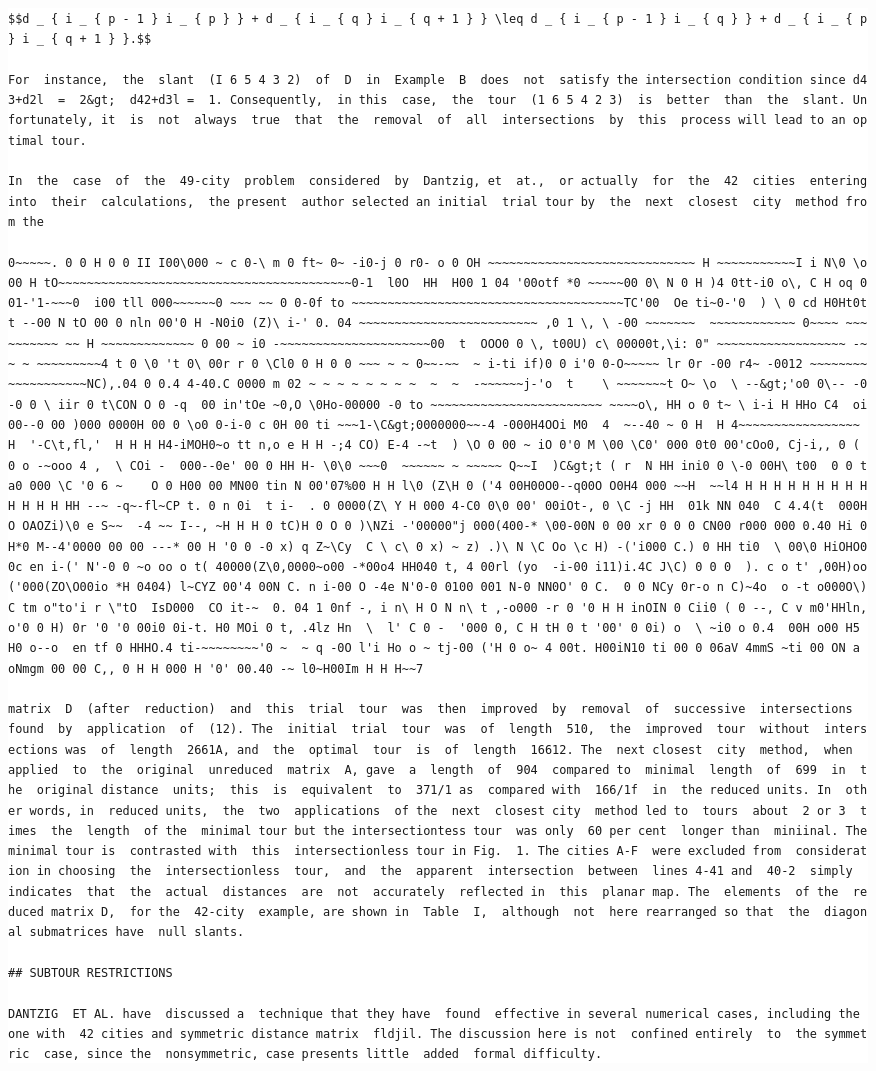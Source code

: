 ~~~~~~~~~~~~~~~~~~~~~0
$$d _ { i _ { p - 1 } i _ { p } } + d _ { i _ { q } i _ { q + 1 } } \leq d _ { i _ { p - 1 } i _ { q } } + d _ { i _ { p } i _ { q + 1 } }.$$

For  instance,  the  slant  (I 6 5 4 3 2)  of  D  in  Example  B  does  not  satisfy the intersection condition since d43+d2l  =  2&gt;  d42+d3l =  1. Consequently,  in this  case,  the  tour  (1 6 5 4 2 3)  is  better  than  the  slant. Unfortunately, it  is  not  always  true  that  the  removal  of  all  intersections  by  this  process will lead to an optimal tour.

In  the  case  of  the  49-city  problem  considered  by  Dantzig, et  at.,  or actually  for  the  42  cities  entering  into  their  calculations,  the present  author selected an initial  trial tour by  the  next  closest  city  method from the

0~~~~~. 0 0 H 0 0 II I00\000 ~ c 0-\ m 0 ft~ 0~ -i0-j 0 r0- o 0 OH ~~~~~~~~~~~~~~~~~~~~~~~~~~~~~ H ~~~~~~~~~~~I i N\0 \o00 H tO~~~~~~~~~~~~~~~~~~~~~~~~~~~~~~~~~~~~~~~~~0-1  l0O  HH  H00 1 04 '00otf *0 ~~~~~00 0\ N 0 H )4 0tt-i0 o\, C H oq 001-'1-~~~0  i00 tll 000~~~~~~0 ~~~ ~~ 0 0-0f to ~~~~~~~~~~~~~~~~~~~~~~~~~~~~~~~~~~~~~~TC'00  Oe ti~0-'0  ) \ 0 cd H0Ht0t t --00 N tO 00 0 nln 00'0 H -N0i0 (Z)\ i-' 0. 04 ~~~~~~~~~~~~~~~~~~~~~~~~~ ,0 1 \, \ -00 ~~~~~~~  ~~~~~~~~~~~~ 0~~~~ ~~~~~~~~~~ ~~ H ~~~~~~~~~~~~~ 0 00 ~ i0 -~~~~~~~~~~~~~~~~~~~~~00  t  OOO0 0 \, t00U) c\ 00000t,\i: 0" ~~~~~~~~~~~~~~~~~~ -~ ~ ~ ~~~~~~~~~4 t 0 \0 't 0\ 00r r 0 \Cl0 0 H 0 0 ~~~ ~ ~ 0~~-~~  ~ i-ti if)0 0 i'0 0-O~~~~~ lr 0r -00 r4~ -0012 ~~~~~~~~~~~~~~~~~~~NC),.04 0 0.4 4-40.C 0000 m 02 ~ ~ ~ ~ ~ ~ ~ ~  ~  ~  -~~~~~~j-'o  t    \ ~~~~~~~t O~ \o  \ --&gt;'o0 0\-- -0-0 0 \ iir 0 t\CON O 0 -q  00 in'tOe ~0,O \0Ho-00000 -0 to ~~~~~~~~~~~~~~~~~~~~~~~~ ~~~~o\, HH o 0 t~ \ i-i H HHo C4  oi 00--0 00 )000 0000H 00 0 \o0 0-i-0 c 0H 00 ti ~~~1-\C&gt;0000000~~-4 -000H4OOi M0  4  ~--40 ~ 0 H  H 4~~~~~~~~~~~~~~~~~ H  '-C\t,fl,'  H H H H4-iMOH0~o tt n,o e H H -;4 CO) E-4 -~t  ) \O 0 00 ~ iO 0'0 M \00 \C0' 000 0t0 00'cOo0, Cj-i,, 0 ( 0 o -~ooo 4 ,  \ COi -  000--0e' 00 0 HH H- \0\0 ~~~0  ~~~~~~ ~ ~~~~~ Q~~I  )C&gt;t ( r  N HH ini0 0 \-0 00H\ t00  0 0 t a0 000 \C '0 6 ~    O 0 H00 00 MN00 tin N 00'07%00 H H l\0 (Z\H 0 ('4 00H00O0--q00O O0H4 000 ~~H  ~~l4 H H H H H H H H H H H H H HH --~ -q~-fl~CP t. 0 n 0i  t i-  . 0 0000(Z\ Y H 000 4-C0 0\0 00' 00iOt-, 0 \C -j HH  01k NN 040  C 4.4(t  000HO OAOZi)\0 e S~~  -4 ~~ I--, ~H H H 0 tC)H 0 O 0 )\NZi -'00000"j 000(400-* \00-00N 0 00 xr 0 0 0 CN00 r000 000 0.40 Hi 0H*0 M--4'0000 00 00 ---* 00 H '0 0 -0 x) q Z~\Cy  C \ c\ 0 x) ~ z) .)\ N \C Oo \c H) -('i000 C.) 0 HH ti0  \ 00\0 HiOHO00c en i-(' N'-0 0 ~o oo o t( 40000(Z\0,0000~o00 -*00o4 HH040 t, 4 00rl (yo  -i-00 i11)i.4C J\C) 0 0 0  ). c o t' ,00H)oo('000(ZO\O00io *H 0404) l~CYZ 00'4 00N C. n i-00 O -4e N'0-0 0100 001 N-0 NN0O' 0 C.  0 0 NCy 0r-o n C)~4o  o -t o000O\)C tm o"to'i r \"tO  IsD000  CO it-~  0. 04 1 0nf -, i n\ H O N n\ t ,-o000 -r 0 '0 H H inOIN 0 Cii0 ( 0 --, C v m0'HHln, o'0 0 H) 0r '0 '0 00i0 0i-t. H0 MOi 0 t, .4lz Hn  \  l' C 0 -  '000 0, C H tH 0 t '00' 0 0i) o  \ ~i0 o 0.4  00H o00 H5 H0 o--o  en tf 0 HHHO.4 ti-~~~~~~~~'0 ~  ~ q -0O l'i Ho o ~ tj-00 ('H 0 o~ 4 00t. H00iN10 ti 00 0 06aV 4mmS ~ti 00 ON a oNmgm 00 00 C,, 0 H H 000 H '0' 00.40 -~ l0~H00Im H H H~~7

matrix  D  (after  reduction)  and  this  trial  tour  was  then  improved  by  removal  of  successive  intersections  found  by  application  of  (12). The  initial  trial  tour  was  of  length  510,  the  improved  tour  without  intersections was  of  length  2661A, and  the  optimal  tour  is  of  length  16612. The  next closest  city  method,  when  applied  to  the  original  unreduced  matrix  A, gave  a  length  of  904  compared to  minimal  length  of  699  in  the  original distance  units;  this  is  equivalent  to  371/1 as  compared with  166/1f  in  the reduced units. In  other words, in  reduced units,  the  two  applications  of the  next  closest city  method led to  tours  about  2 or 3  times  the  length  of the  minimal tour but the intersectiontess tour  was only  60 per cent  longer than  miniinal. The  minimal tour is  contrasted with  this  intersectionless tour in Fig.  1. The cities A-F  were excluded from  consideration in choosing  the  intersectionless  tour,  and  the  apparent  intersection  between  lines 4-41 and  40-2  simply  indicates  that  the  actual  distances  are  not  accurately  reflected in  this  planar map. The  elements  of the  reduced matrix D,  for the  42-city  example, are shown in  Table  I,  although  not  here rearranged so that  the  diagonal submatrices have  null slants.

## SUBTOUR RESTRICTIONS

DANTZIG  ET AL. have  discussed a  technique that they have  found  effective in several numerical cases, including the  one with  42 cities and symmetric distance matrix  fldjil. The discussion here is not  confined entirely  to  the symmetric  case, since the  nonsymmetric, case presents little  added  formal difficulty.

~~~~~~~~~~~~~~~~~~~~~